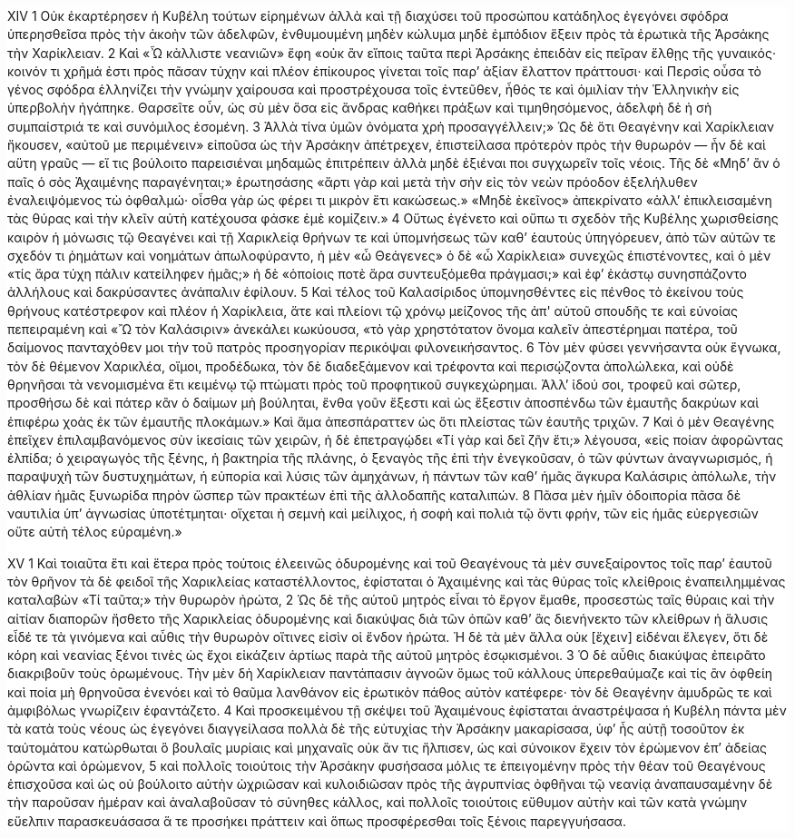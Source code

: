 XIV 1 Οὐκ ἐκαρτέρησεν ἡ Κυβέλη τούτων εἰρημένων ἀλλὰ καὶ τῇ διαχύσει τοῦ προσώπου κατάδηλος ἐγεγόνει σφόδρα ὑπερησθεῖσα πρὸς τὴν ἀκοὴν τῶν ἀδελφῶν, ἐνθυμουμένη μηδὲν κώλυμα μηδὲ ἐμπόδιον ἕξειν πρὸς τὰ ἐρωτικὰ τῆς Ἀρσάκης τὴν Χαρίκλειαν. 2 Καὶ «Ὦ κἀλλιστε νεανιῶν» ἔφη «οὐκ ἂν εἴποις ταῦτα περὶ Ἀρσάκης ἐπειδὰν εἰς πεῖραν ἔλθῃς τῆς γυναικός· κοινόν τι χρῆμά ἐστι πρὸς πᾶσαν τύχην καὶ πλέον ἐπίκουρος γίνεται τοῖς παρ’ ἀξίαν ἔλαττον πράττουσι· καὶ Περσὶς οὖσα τὸ γένος σφόδρα ἑλληνίζει τὴν γνώμην χαίρουσα καὶ προστρέχουσα τοῖς ἐντεῦθεν, ἦθός τε καὶ ὁμιλίαν τὴν Ἑλληνικὴν εἰς ὑπερβολὴν ἠγάπηκε. Θαρσεῖτε οὖν, ὡς σὺ μὲν ὅσα εἰς ἄνδρας καθήκει πράξων καὶ τιμηθησόμενος, ἀδελφὴ δὲ ἡ σὴ συμπαίστριά τε καὶ συνόμιλος ἐσομένη. 3 Ἀλλὰ τίνα ὑμῶν ὀνόματα χρὴ προσαγγέλλειν;» Ὡς δὲ ὅτι Θεαγένην καὶ Χαρίκλειαν ἤκουσεν, «αὐτοῦ με περιμένειν» εἰποῦσα ὡς τὴν Ἀρσάκην ἀπέτρεχεν, ἐπιστείλασα πρότερὸν πρὸς τὴν θυρωρόν — ἦν δὲ καὶ αὕτη γραῦς — εἴ τις βούλοιτο παρεισιέναι μηδαμῶς ἐπιτρέπειν ἀλλὰ μηδὲ ἐξιέναι ποι συγχωρεῖν τοῖς νέοις. Τῆς δὲ «Μηδ’ ἂν ὁ παῖς ὁ σὸς Ἀχαιμένης παραγένηται;» ἐρωτησάσης «ἄρτι γὰρ καὶ μετὰ τὴν σὴν εἰς τὸν νεὼν πρόοδον ἐξελήλυθεν ἐναλειψόμενος τὼ ὀφθαλμώ· οἶσθα γὰρ ὡς φέρει τι μικρὸν ἔτι κακώσεως.» «Μηδὲ ἐκεῖνος» ἀπεκρίνατο «ἀλλ’ ἐπικλεισαμένη τὰς θύρας καὶ τὴν κλεῖν αὐτὴ κατέχουσα φάσκε ἐμὲ κομίζειν.» 4 Οὕτως ἐγένετο καὶ οὔπω τι σχεδὸν τῆς Κυβέλης χωρισθείσης καιρὸν ἡ μόνωσις τῷ Θεαγένει καὶ τῇ Χαρικλείᾳ θρήνων τε καὶ ὑπομνήσεως τῶν καθ’ ἑαυτοὺς ὑπηγόρευεν, ἀπὸ τῶν αὐτῶν τε σχεδόν τι ῥημάτων καὶ νοημάτων ἀπωλοφύραντο, ἡ μὲν «ὦ Θεάγενες» ὁ δὲ «ὦ Χαρίκλεια» συνεχῶς ἐπιστένοντες, καὶ ὁ μὲν «τίς ἄρα τύχη πάλιν κατείληφεν ἡμᾶς;» ἡ δὲ «ὁποίοις ποτὲ ἄρα συντευξόμεθα πράγμασι;» καὶ ἐφ’ ἑκάστῳ συνησπάζοντο ἀλλήλους καὶ δακρύσαντες ἀνάπαλιν ἐφίλουν. 5 Καὶ τέλος τοῦ Καλασίριδος ὑπομνησθέντες εἰς πένθος τὸ ἐκείνου τοὺς θρήνους κατέστρεφον καὶ πλέον ἡ Χαρίκλεια, ἅτε καὶ πλείονι τῷ χρόνῳ μείζονος τῆς ἀπ' αὐτοῦ σπουδῆς τε καὶ εὐνοίας πεπειραμένη καὶ «Ὢ τὸν Καλάσιριν» ἀνεκάλει κωκύουσα, «τὸ γὰρ χρηστότατον ὄνομα καλεῖν ἀπεστέρημαι πατέρα, τοῦ δαίμονος πανταχόθεν μοι τὴν τοῦ πατρὸς προσηγορίαν περικόψαι φιλονεικήσαντος. 6 Τὸν μὲν φύσει γεννήσαντα οὐκ ἔγνωκα, τὸν δὲ θέμενον Χαρικλέα, οἴμοι, προδέδωκα, τὸν δὲ διαδεξάμενον καὶ τρέφοντα καὶ περισῴζοντα ἀπολώλεκα, καὶ οὐδὲ θρηνῆσαι τὰ νενομισμένα ἔτι κειμένῳ τῷ πτώματι πρὸς τοῦ προφητικοῦ συγκεχώρημαι. Ἀλλ’ ἰδού σοι, τροφεῦ καὶ σῶτερ, προσθήσω δὲ καὶ πάτερ κἂν ὁ δαίμων μὴ βούληται, ἔνθα γοῦν ἔξεστι καὶ ὡς ἔξεστιν ἀποσπένδω τῶν ἐμαυτῆς δακρύων καὶ ἐπιφέρω χοὰς ἐκ τῶν ἐμαυτῆς πλοκάμων.» Καὶ ἅμα ἀπεσπάραττεν ὡς ὅτι πλείστας τῶν ἑαυτῆς τριχῶν. 7 Καὶ ὁ μὲν Θεαγένης ἐπεῖχεν ἐπιλαμβανόμενος σὺν ἱκεσίαις τῶν χειρῶν, ἡ δὲ ἐπετραγῴδει «Τί γὰρ καὶ δεῖ ζῆν ἔτι;» λέγουσα, «εἰς ποίαν ἀφορῶντας ἐλπίδα; ὁ χειραγωγὸς τῆς ξένης, ἡ βακτηρία τῆς πλάνης, ὁ ξεναγὸς τῆς ἐπὶ τὴν ἐνεγκοῦσαν, ὁ τῶν φύντων ἀναγνωρισμός, ἡ παραψυχὴ τῶν δυστυχημάτων, ἡ εὐπορία καὶ λύσις τῶν ἀμηχάνων, ἡ πάντων τῶν καθ’ ἡμᾶς ἄγκυρα Καλάσιρις ἀπόλωλε, τὴν ἀθλίαν ἡμᾶς ξυνωρίδα πηρὸν ὥσπερ τῶν πρακτέων ἐπὶ τῆς ἀλλοδαπῆς καταλιπών. 8 Πᾶσα μὲν ἡμῖν ὁδοιπορία πᾶσα δὲ ναυτιλία ὑπ’ ἀγνωσίας ὑποτέτμηται· οἴχεται ἠ σεμνὴ καὶ μείλιχος, ἠ σοφὴ καὶ πολιὰ τῷ ὄντι φρήν, τῶν εἰς ἡμᾶς εὐεργεσιῶν οὔτε αὐτὴ τέλος εὑραμένη.»

XV 1 Καὶ τοιαῦτα ἔτι καὶ ἕτερα πρὸς τούτοις ἐλεεινῶς ὀδυρομένης καὶ τοῦ Θεαγένους τὰ μὲν συνεξαίροντος τοῖς παρ’ ἑαυτοῦ τὸν θρῆνον τὰ δὲ φειδοῖ τῆς Χαρικλείας καταστέλλοντος, ἐφίσταται ὁ Ἀχαιμένης καὶ τὰς θύρας τοῖς κλείθροις ἐναπειλημμένας καταλαβὼν «Τί ταῦτα;» τὴν θυρωρὸν ἠρώτα, 2 Ὡς δὲ τῆς αὑτοῦ μητρὸς εἶναι τὸ ἔργον ἔμαθε, προσεστὼς ταῖς θύραις καὶ τὴν αἰτίαν διαπορῶν ἤσθετο τῆς Χαρικλείας ὀδυρομένης καὶ διακύψας διὰ τῶν ὀπῶν καθ’ ἃς διενήνεκτο τῶν κλείθρων ἡ ἅλυσις εἶδέ τε τὰ γινόμενα καὶ αὖθις τὴν θυρωρὸν οἵτινες εἰσὶν οἱ ἔνδον ἠρώτα. Ἡ δὲ τὰ μὲν ἄλλα οὐκ [ἔχειν] εἰδέναι ἔλεγεν, ὅτι δὲ κόρη καὶ νεανίας ξένοι τινὲς ὡς ἔχοι εἰκάζειν ἀρτίως παρὰ τῆς αὐτοῦ μητρὸς ἐσῳκισμένοι. 3 Ὁ δὲ αὖθις διακύψας ἐπειρᾶτο διακριβοῦν τοὺς ὁρωμένους. Τὴν μὲν δὴ Χαρίκλειαν παντάπασιν ἀγνοῶν ὅμως τοῦ κάλλους ὑπερεθαύμαζε καὶ τίς ἂν ὀφθείη καὶ ποία μὴ θρηνοῦσα ἐνενόει καὶ τὸ θαῦμα λανθάνον εἰς ἐρωτικὸν πάθος αὐτὸν κατέφερε· τὸν δὲ Θεαγένην ἀμυδρῶς τε καὶ ἀμφιβόλως γνωρίζειν ἐφαντάζετο. 4 Καὶ προσκειμένου τῇ σκέψει τοῦ Ἀχαιμένους ἐφίσταται ἀναστρέψασα ἡ Κυβέλη πάντα μὲν τὰ κατὰ τοὺς νέους ὡς ἐγεγόνει διαγγείλασα πολλὰ δὲ τῆς εὐτυχίας τὴν Ἀρσάκην μακαρίσασα, ὑφ’ ἧς αὐτῇ τοσοῦτον ἐκ ταὐτομάτου κατώρθωται ὃ βουλαῖς μυρίαις καὶ μηχαναῖς οὐκ ἄν τις ἤλπισεν, ὡς καὶ σύνοικον ἔχειν τὸν ἐρώμενον ἐπ’ ἀδείας ὁρῶντα καὶ ὁρώμενον, 5 καὶ πολλοῖς τοιούτοις τὴν Ἀρσάκην φυσήσασα μόλις τε ἐπειγομένην πρὸς τὴν θέαν τοῦ Θεαγένους ἐπισχοῦσα καὶ ὡς οὐ βούλοιτο αὐτὴν ὠχριῶσαν καὶ κυλοιδιῶσαν πρὸς τῆς ἀγρυπνίας ὀφθῆναι τῷ νεανίᾳ ἀναπαυσαμένην δὲ τὴν παροῦσαν ἡμέραν καὶ ἀναλαβοῦσαν τὸ σύνηθες κάλλος, καὶ πολλοῖς τοιούτοις εὔθυμον αὐτὴν καὶ τῶν κατὰ γνώμην εὔελπιν παρασκευάσασα ἅ τε προσήκει πράττειν καὶ ὅπως προσφέρεσθαι τοῖς ξένοις παρεγγυήσασα.

